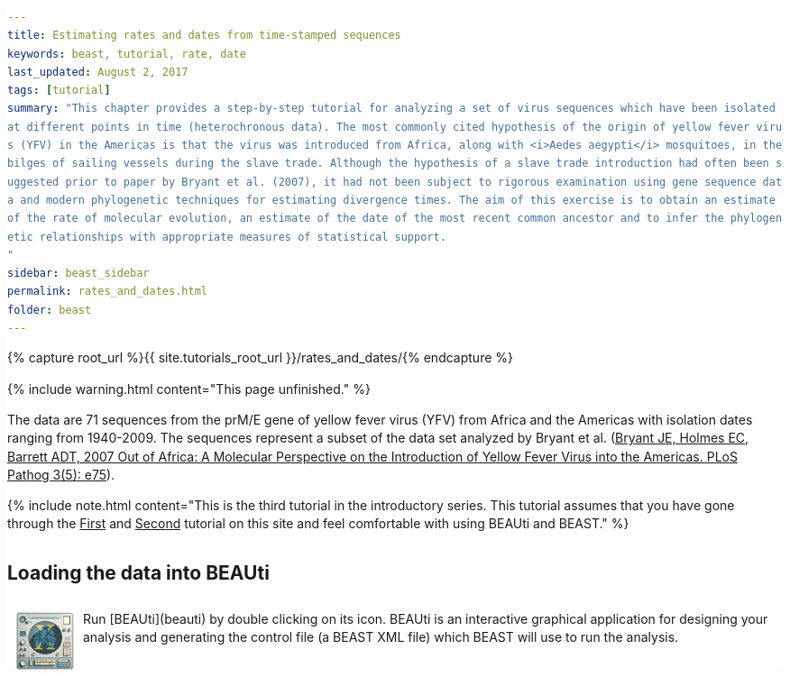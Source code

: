 ```yaml
---
title: Estimating rates and dates from time-stamped sequences
keywords: beast, tutorial, rate, date
last_updated: August 2, 2017
tags: [tutorial]
summary: "This chapter provides a step-by-step tutorial for analyzing a set of virus sequences which have been isolated at different points in time (heterochronous data). The most commonly cited hypothesis of the origin of yellow fever virus (YFV) in the Americas is that the virus was introduced from Africa, along with <i>Aedes aegypti</i> mosquitoes, in the bilges of sailing vessels during the slave trade. Although the hypothesis of a slave trade introduction had often been suggested prior to paper by Bryant et al. (2007), it had not been subject to rigorous examination using gene sequence data and modern phylogenetic techniques for estimating divergence times. The aim of this exercise is to obtain an estimate of the rate of molecular evolution, an estimate of the date of the most recent common ancestor and to infer the phylogenetic relationships with appropriate measures of statistical support.
"
sidebar: beast_sidebar
permalink: rates_and_dates.html
folder: beast
---
```


{% capture root_url %}{{ site.tutorials_root_url }}/rates_and_dates/{% endcapture %}

{% include warning.html content="This page unfinished." %}

The data are 71 sequences from the prM/E gene of yellow fever virus (YFV) from Africa and the Americas with isolation dates ranging from 1940-2009.
The sequences represent a subset of the data set analyzed by Bryant et al. ([Bryant JE, Holmes EC, Barrett ADT, 2007 Out of Africa: A Molecular Perspective on the Introduction of Yellow Fever Virus into the Americas. PLoS Pathog 3(5): e75](http://doi.org/10.1371/journal.ppat.0030075)).

{% include note.html content="This is the third tutorial in the introductory series. This tutorial assumes that you have gone through the [First](first_tutorial) and [Second](second_tutorial) tutorial on this site and feel comfortable with using BEAUti and BEAST." %}

## Loading the data into BEAUti

<div>
<img src="images/icons/beautix-icon.png" style="max-width: 64px; float: left; margin: 10px 10px 10px 10px" />
<div style="min-height: 64px; padding-top: 8px; margin-left:8px">
Run [BEAUti](beauti) by double clicking on its icon.
BEAUti is an interactive graphical application for designing your analysis and generating the control file (a BEAST XML file) which BEAST will use to run the analysis. 
</div>
</div>
